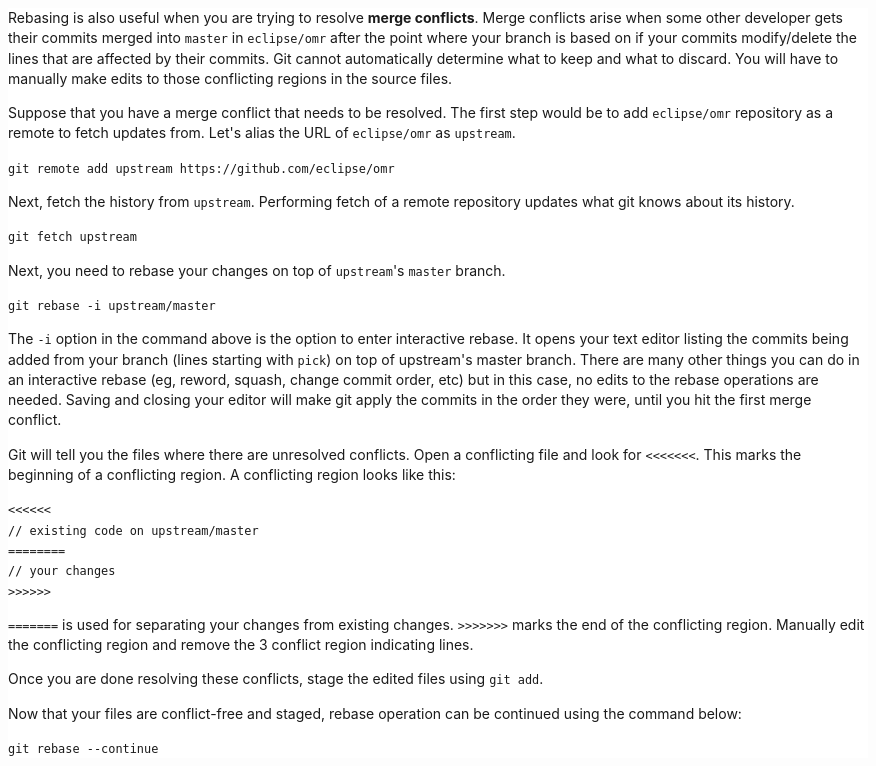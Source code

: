 Rebasing is also useful when you are trying to resolve **merge conflicts**.
Merge conflicts arise when some other developer gets their commits merged into
`master` in `eclipse/omr` after the point where your branch is based on if your
commits modify/delete the lines that are affected by their commits. Git cannot
automatically determine what to keep and what to discard. You will have to
manually make edits to those conflicting regions in the source files.

Suppose that you have a merge conflict that needs to be resolved. The first
step would be to add `eclipse/omr` repository as a remote to fetch updates
from. Let's alias the URL of `eclipse/omr` as `upstream`.

```
git remote add upstream https://github.com/eclipse/omr
```

Next, fetch the history from `upstream`. Performing fetch of a remote repository
updates what git knows about its history.

```
git fetch upstream
```

Next, you need to rebase your changes on top of `upstream`'s `master` branch.

```
git rebase -i upstream/master
```

The `-i` option in the command above is the option to enter interactive
rebase. It opens your text editor listing the commits being added from
your branch (lines starting with `pick`) on top of upstream's master
branch. There are many other things you can do in an interactive rebase
(eg, reword, squash, change commit order, etc) but in this case, no edits
to the rebase operations are needed. Saving and closing your editor will make
git apply the commits in the order they were, until you hit the first merge
conflict.

Git will tell you the files where there are unresolved conflicts. Open a
conflicting file and look for `<<<<<<<`. This marks the beginning of a
conflicting region. A conflicting region looks like this:

```
<<<<<<
// existing code on upstream/master
========
// your changes
>>>>>>
```

`=======` is used for separating your changes from existing changes.
`>>>>>>>` marks the end of the conflicting region. Manually edit the
conflicting region and remove the 3 conflict region indicating lines.

Once you are done resolving these conflicts, stage the edited files using `git add`.

Now that your files are conflict-free and staged, rebase operation can be
continued using the command below:

```
git rebase --continue
```
